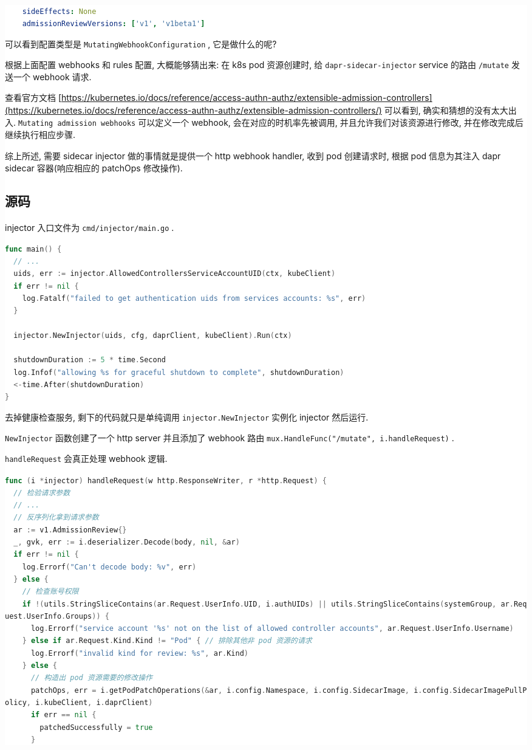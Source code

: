 ```yaml
    sideEffects: None
    admissionReviewVersions: ['v1', 'v1beta1']
```

可以看到配置类型是 `MutatingWebhookConfiguration` , 它是做什么的呢?

根据上面配置 webhooks 和 rules 配置, 大概能够猜出来: 在 k8s pod 资源创建时, 给 `dapr-sidecar-injector` service 的路由 `/mutate` 发送一个 webhook 请求.

查看官方文档 [https://kubernetes.io/docs/reference/access-authn-authz/extensible-admission-controllers](https://kubernetes.io/docs/reference/access-authn-authz/extensible-admission-controllers/) 可以看到, 确实和猜想的没有太大出入. `Mutating admission webhooks` 可以定义一个 webhook, 会在对应的时机率先被调用, 并且允许我们对该资源进行修改, 并在修改完成后继续执行相应步骤.

综上所述, 需要 sidecar injector 做的事情就是提供一个 http webhook handler, 收到 pod 创建请求时, 根据 pod 信息为其注入 dapr sidecar 容器(响应相应的 patchOps 修改操作).

## 源码

injector 入口文件为 `cmd/injector/main.go` .

```go
func main() {
  // ...
  uids, err := injector.AllowedControllersServiceAccountUID(ctx, kubeClient)
  if err != nil {
    log.Fatalf("failed to get authentication uids from services accounts: %s", err)
  }

  injector.NewInjector(uids, cfg, daprClient, kubeClient).Run(ctx)

  shutdownDuration := 5 * time.Second
  log.Infof("allowing %s for graceful shutdown to complete", shutdownDuration)
  <-time.After(shutdownDuration)
}
```

去掉健康检查服务, 剩下的代码就只是单纯调用 `injector.NewInjector` 实例化 injector 然后运行.

`NewInjector` 函数创建了一个 http server 并且添加了 webhook 路由 `mux.HandleFunc("/mutate", i.handleRequest)` .

`handleRequest` 会真正处理 webhook 逻辑.

```go
func (i *injector) handleRequest(w http.ResponseWriter, r *http.Request) {
  // 检验请求参数
  // ...
  // 反序列化拿到请求参数
  ar := v1.AdmissionReview{}
  _, gvk, err := i.deserializer.Decode(body, nil, &ar)
  if err != nil {
    log.Errorf("Can't decode body: %v", err)
  } else {
    // 检查账号权限
    if !(utils.StringSliceContains(ar.Request.UserInfo.UID, i.authUIDs) || utils.StringSliceContains(systemGroup, ar.Request.UserInfo.Groups)) {
      log.Errorf("service account '%s' not on the list of allowed controller accounts", ar.Request.UserInfo.Username)
    } else if ar.Request.Kind.Kind != "Pod" { // 排除其他非 pod 资源的请求
      log.Errorf("invalid kind for review: %s", ar.Kind)
    } else {
      // 构造出 pod 资源需要的修改操作
      patchOps, err = i.getPodPatchOperations(&ar, i.config.Namespace, i.config.SidecarImage, i.config.SidecarImagePullPolicy, i.kubeClient, i.daprClient)
      if err == nil {
        patchedSuccessfully = true
      }
```